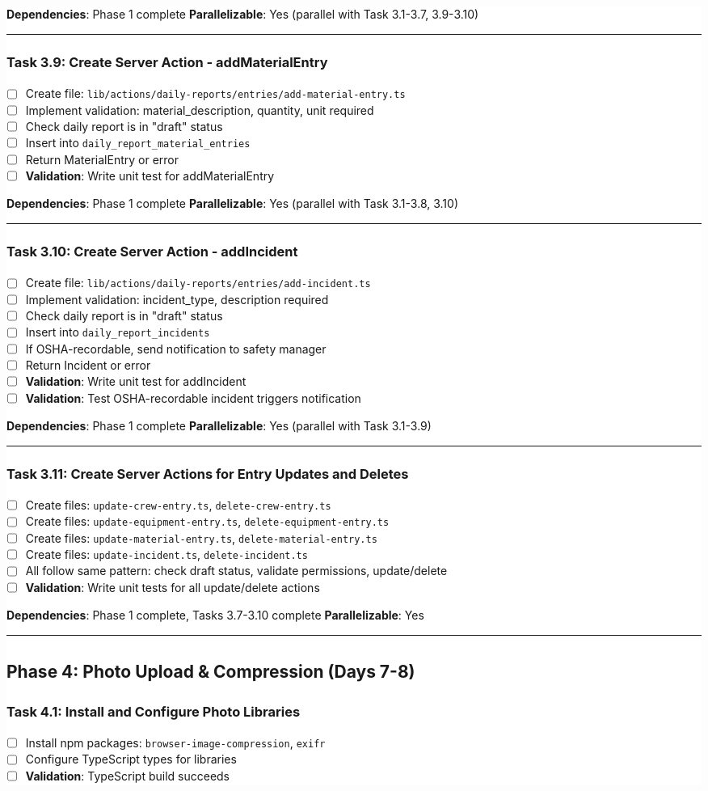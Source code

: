 **Dependencies**: Phase 1 complete
**Parallelizable**: Yes (parallel with Task 3.1-3.7, 3.9-3.10)

---

### Task 3.9: Create Server Action - addMaterialEntry
- [ ] Create file: `lib/actions/daily-reports/entries/add-material-entry.ts`
- [ ] Implement validation: material_description, quantity, unit required
- [ ] Check daily report is in "draft" status
- [ ] Insert into `daily_report_material_entries`
- [ ] Return MaterialEntry or error
- [ ] **Validation**: Write unit test for addMaterialEntry

**Dependencies**: Phase 1 complete
**Parallelizable**: Yes (parallel with Task 3.1-3.8, 3.10)

---

### Task 3.10: Create Server Action - addIncident
- [ ] Create file: `lib/actions/daily-reports/entries/add-incident.ts`
- [ ] Implement validation: incident_type, description required
- [ ] Check daily report is in "draft" status
- [ ] Insert into `daily_report_incidents`
- [ ] If OSHA-recordable, send notification to safety manager
- [ ] Return Incident or error
- [ ] **Validation**: Write unit test for addIncident
- [ ] **Validation**: Test OSHA-recordable incident triggers notification

**Dependencies**: Phase 1 complete
**Parallelizable**: Yes (parallel with Task 3.1-3.9)

---

### Task 3.11: Create Server Actions for Entry Updates and Deletes
- [ ] Create files: `update-crew-entry.ts`, `delete-crew-entry.ts`
- [ ] Create files: `update-equipment-entry.ts`, `delete-equipment-entry.ts`
- [ ] Create files: `update-material-entry.ts`, `delete-material-entry.ts`
- [ ] Create files: `update-incident.ts`, `delete-incident.ts`
- [ ] All follow same pattern: check draft status, validate permissions, update/delete
- [ ] **Validation**: Write unit tests for all update/delete actions

**Dependencies**: Phase 1 complete, Tasks 3.7-3.10 complete
**Parallelizable**: Yes

---

## Phase 4: Photo Upload & Compression (Days 7-8)

### Task 4.1: Install and Configure Photo Libraries
- [ ] Install npm packages: `browser-image-compression`, `exifr`
- [ ] Configure TypeScript types for libraries
- [ ] **Validation**: TypeScript build succeeds
